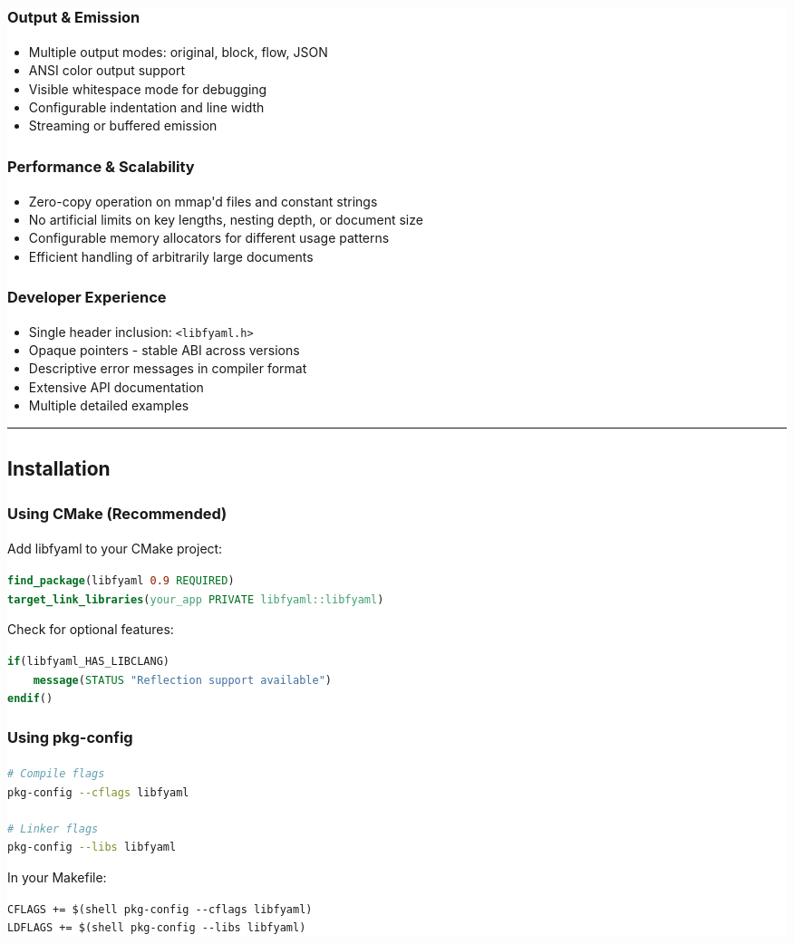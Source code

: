 ### Output & Emission
- Multiple output modes: original, block, flow, JSON
- ANSI color output support
- Visible whitespace mode for debugging
- Configurable indentation and line width
- Streaming or buffered emission

### Performance & Scalability
- Zero-copy operation on mmap'd files and constant strings
- No artificial limits on key lengths, nesting depth, or document size
- Configurable memory allocators for different usage patterns
- Efficient handling of arbitrarily large documents

### Developer Experience
- Single header inclusion: `<libfyaml.h>`
- Opaque pointers - stable ABI across versions
- Descriptive error messages in compiler format
- Extensive API documentation
- Multiple detailed examples

---

## Installation

### Using CMake (Recommended)

Add libfyaml to your CMake project:

```cmake
find_package(libfyaml 0.9 REQUIRED)
target_link_libraries(your_app PRIVATE libfyaml::libfyaml)
```

Check for optional features:
```cmake
if(libfyaml_HAS_LIBCLANG)
    message(STATUS "Reflection support available")
endif()
```

### Using pkg-config

```bash
# Compile flags
pkg-config --cflags libfyaml

# Linker flags
pkg-config --libs libfyaml
```

In your Makefile:
```make
CFLAGS += $(shell pkg-config --cflags libfyaml)
LDFLAGS += $(shell pkg-config --libs libfyaml)
```

